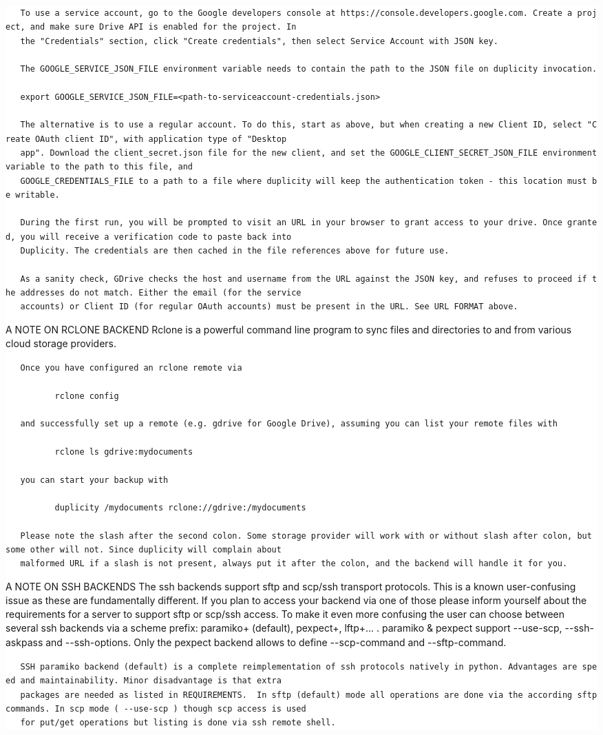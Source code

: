        To use a service account, go to the Google developers console at https://console.developers.google.com. Create a project, and make sure Drive API is enabled for the project. In
       the "Credentials" section, click "Create credentials", then select Service Account with JSON key.

       The GOOGLE_SERVICE_JSON_FILE environment variable needs to contain the path to the JSON file on duplicity invocation.

       export GOOGLE_SERVICE_JSON_FILE=<path-to-serviceaccount-credentials.json>

       The alternative is to use a regular account. To do this, start as above, but when creating a new Client ID, select "Create OAuth client ID", with application type of "Desktop
       app". Download the client_secret.json file for the new client, and set the GOOGLE_CLIENT_SECRET_JSON_FILE environment variable to the path to this file, and
       GOOGLE_CREDENTIALS_FILE to a path to a file where duplicity will keep the authentication token - this location must be writable.

       During the first run, you will be prompted to visit an URL in your browser to grant access to your drive. Once granted, you will receive a verification code to paste back into
       Duplicity. The credentials are then cached in the file references above for future use.

       As a sanity check, GDrive checks the host and username from the URL against the JSON key, and refuses to proceed if the addresses do not match. Either the email (for the service
       accounts) or Client ID (for regular OAuth accounts) must be present in the URL. See URL FORMAT above.

A NOTE ON RCLONE BACKEND
       Rclone is a powerful command line program to sync files and directories to and from various cloud storage providers.

       Once you have configured an rclone remote via

              rclone config

       and successfully set up a remote (e.g. gdrive for Google Drive), assuming you can list your remote files with

              rclone ls gdrive:mydocuments

       you can start your backup with

              duplicity /mydocuments rclone://gdrive:/mydocuments

       Please note the slash after the second colon. Some storage provider will work with or without slash after colon, but some other will not. Since duplicity will complain about
       malformed URL if a slash is not present, always put it after the colon, and the backend will handle it for you.

A NOTE ON SSH BACKENDS
       The ssh backends support sftp and scp/ssh transport protocols.  This is a known user-confusing issue as these are fundamentally different.  If you plan to access your backend via
       one of those please inform yourself about the requirements for a server to support sftp or scp/ssh access.  To make it even more confusing the user can choose between several ssh
       backends via a scheme prefix: paramiko+ (default), pexpect+, lftp+... .
       paramiko & pexpect support --use-scp, --ssh-askpass and --ssh-options.  Only the pexpect backend allows to define --scp-command and --sftp-command.

       SSH paramiko backend (default) is a complete reimplementation of ssh protocols natively in python. Advantages are speed and maintainability. Minor disadvantage is that extra
       packages are needed as listed in REQUIREMENTS.  In sftp (default) mode all operations are done via the according sftp commands. In scp mode ( --use-scp ) though scp access is used
       for put/get operations but listing is done via ssh remote shell.

